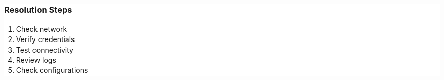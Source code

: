 ### Resolution Steps
1. Check network
2. Verify credentials
3. Test connectivity
4. Review logs
5. Check configurations
